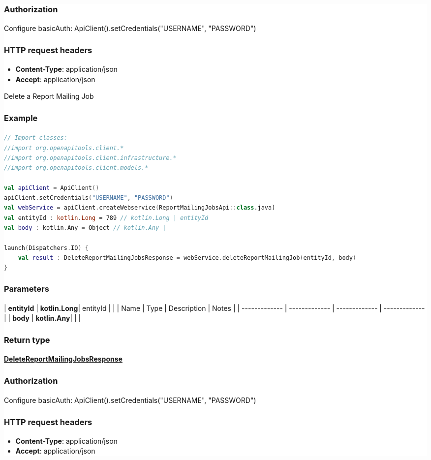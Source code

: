 ### Authorization


Configure basicAuth:
    ApiClient().setCredentials("USERNAME", "PASSWORD")

### HTTP request headers

 - **Content-Type**: application/json
 - **Accept**: application/json


Delete a Report Mailing Job

### Example
```kotlin
// Import classes:
//import org.openapitools.client.*
//import org.openapitools.client.infrastructure.*
//import org.openapitools.client.models.*

val apiClient = ApiClient()
apiClient.setCredentials("USERNAME", "PASSWORD")
val webService = apiClient.createWebservice(ReportMailingJobsApi::class.java)
val entityId : kotlin.Long = 789 // kotlin.Long | entityId
val body : kotlin.Any = Object // kotlin.Any | 

launch(Dispatchers.IO) {
    val result : DeleteReportMailingJobsResponse = webService.deleteReportMailingJob(entityId, body)
}
```

### Parameters
| **entityId** | **kotlin.Long**| entityId | |
| Name | Type | Description  | Notes |
| ------------- | ------------- | ------------- | ------------- |
| **body** | **kotlin.Any**|  | |

### Return type

[**DeleteReportMailingJobsResponse**](DeleteReportMailingJobsResponse.md)

### Authorization


Configure basicAuth:
    ApiClient().setCredentials("USERNAME", "PASSWORD")

### HTTP request headers

 - **Content-Type**: application/json
 - **Accept**: application/json
